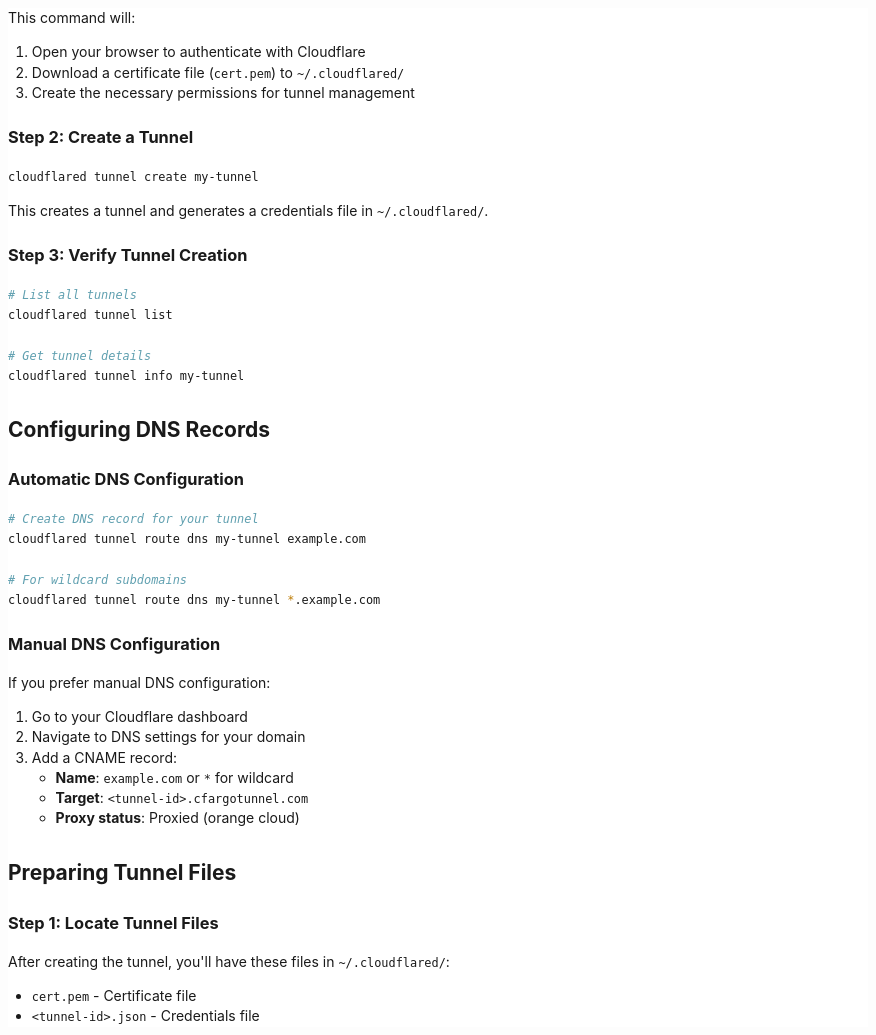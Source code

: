 This command will:
1. Open your browser to authenticate with Cloudflare
2. Download a certificate file (`cert.pem`) to `~/.cloudflared/`
3. Create the necessary permissions for tunnel management

### Step 2: Create a Tunnel

```bash
cloudflared tunnel create my-tunnel
```

This creates a tunnel and generates a credentials file in `~/.cloudflared/`.

### Step 3: Verify Tunnel Creation

```bash
# List all tunnels
cloudflared tunnel list

# Get tunnel details
cloudflared tunnel info my-tunnel
```

## Configuring DNS Records

### Automatic DNS Configuration

```bash
# Create DNS record for your tunnel
cloudflared tunnel route dns my-tunnel example.com

# For wildcard subdomains
cloudflared tunnel route dns my-tunnel *.example.com
```

### Manual DNS Configuration

If you prefer manual DNS configuration:

1. Go to your Cloudflare dashboard
2. Navigate to DNS settings for your domain
3. Add a CNAME record:
   - **Name**: `example.com` or `*` for wildcard
   - **Target**: `<tunnel-id>.cfargotunnel.com`
   - **Proxy status**: Proxied (orange cloud)

## Preparing Tunnel Files

### Step 1: Locate Tunnel Files

After creating the tunnel, you'll have these files in `~/.cloudflared/`:

- `cert.pem` - Certificate file
- `<tunnel-id>.json` - Credentials file
